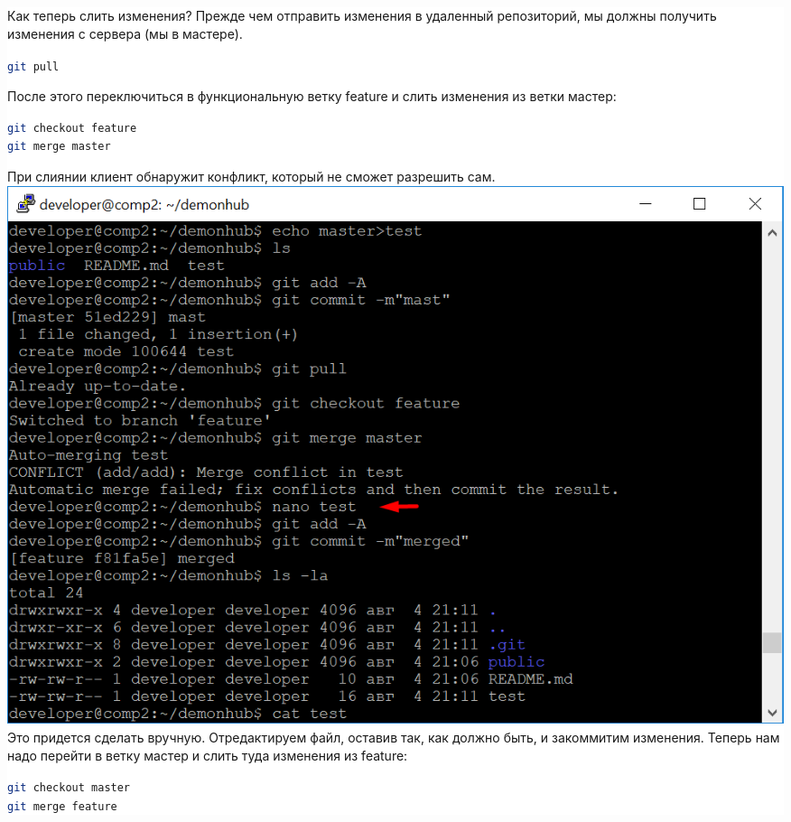 Как теперь слить изменения?
Прежде чем отправить изменения в удаленный репозиторий, мы должны получить изменения с сервера (мы в мастере).
```bash
git pull
```
После этого переключиться в функциональную ветку feature и слить изменения из ветки мастер:
```bash
git checkout feature
git merge master
```
При слиянии клиент обнаружит конфликт, который не сможет разрешить сам.
![](media/image_07_043.png)
Это придется сделать вручную. Отредактируем файл, оставив так, как должно быть, и закоммитим изменения.
Теперь нам надо перейти в ветку мастер и слить туда изменения из feature:
```bash
git checkout master
git merge feature
```